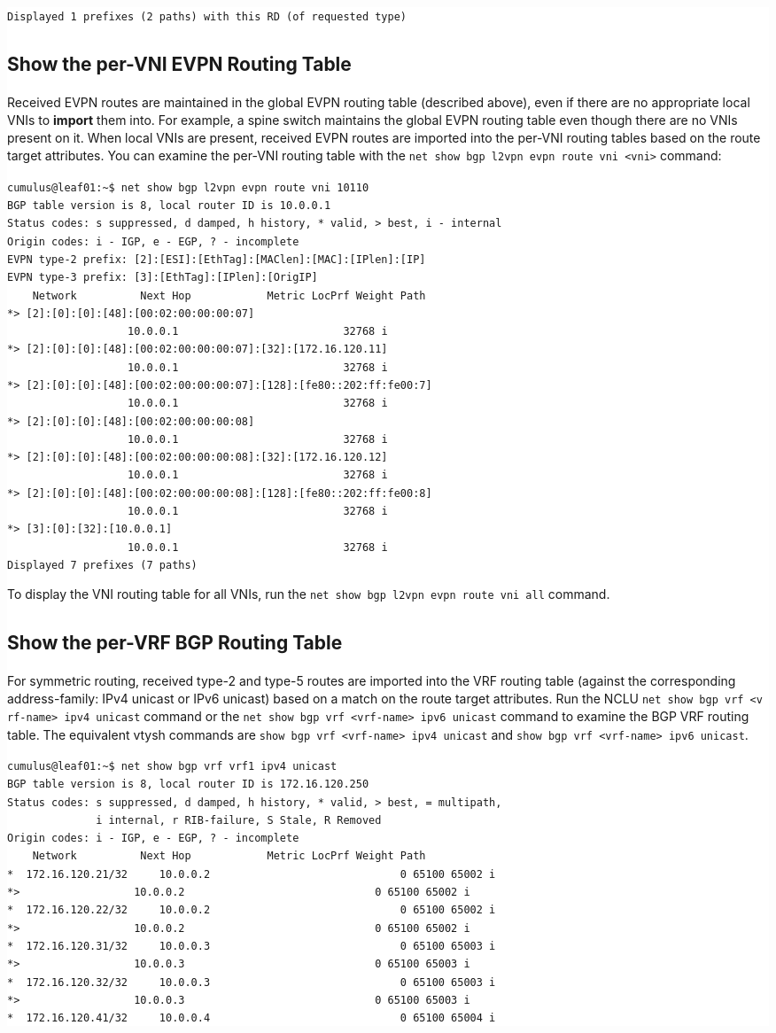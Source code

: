 ```
Displayed 1 prefixes (2 paths) with this RD (of requested type)
```

## Show the per-VNI EVPN Routing Table

Received EVPN routes are maintained in the global EVPN routing table (described above), even if there are no appropriate local VNIs to **import** them into. For example, a spine switch maintains the global EVPN routing table even though there are no VNIs present on it. When local VNIs are present, received EVPN routes are imported into the per-VNI routing tables based on the route target attributes. You can examine the per-VNI routing table with the `net show bgp l2vpn evpn route vni <vni>` command:

```
cumulus@leaf01:~$ net show bgp l2vpn evpn route vni 10110
BGP table version is 8, local router ID is 10.0.0.1
Status codes: s suppressed, d damped, h history, * valid, > best, i - internal
Origin codes: i - IGP, e - EGP, ? - incomplete
EVPN type-2 prefix: [2]:[ESI]:[EthTag]:[MAClen]:[MAC]:[IPlen]:[IP]
EVPN type-3 prefix: [3]:[EthTag]:[IPlen]:[OrigIP]
    Network          Next Hop            Metric LocPrf Weight Path
*> [2]:[0]:[0]:[48]:[00:02:00:00:00:07]
                   10.0.0.1                          32768 i
*> [2]:[0]:[0]:[48]:[00:02:00:00:00:07]:[32]:[172.16.120.11]
                   10.0.0.1                          32768 i
*> [2]:[0]:[0]:[48]:[00:02:00:00:00:07]:[128]:[fe80::202:ff:fe00:7]
                   10.0.0.1                          32768 i
*> [2]:[0]:[0]:[48]:[00:02:00:00:00:08]
                   10.0.0.1                          32768 i
*> [2]:[0]:[0]:[48]:[00:02:00:00:00:08]:[32]:[172.16.120.12]
                   10.0.0.1                          32768 i
*> [2]:[0]:[0]:[48]:[00:02:00:00:00:08]:[128]:[fe80::202:ff:fe00:8]
                   10.0.0.1                          32768 i
*> [3]:[0]:[32]:[10.0.0.1]
                   10.0.0.1                          32768 i
Displayed 7 prefixes (7 paths)
```

To display the VNI routing table for all VNIs, run the `net show bgp l2vpn evpn route vni all` command.

## Show the per-VRF BGP Routing Table

For symmetric routing, received type-2 and type-5 routes are imported into the VRF routing table (against the corresponding address-family: IPv4 unicast or IPv6 unicast) based on a match on the route target attributes. Run the NCLU `net show bgp vrf <vrf-name> ipv4 unicast` command or the `net show bgp vrf <vrf-name> ipv6 unicast` command to examine the BGP VRF routing table. The equivalent vtysh commands are `show bgp vrf <vrf-name> ipv4 unicast` and `show bgp vrf <vrf-name> ipv6 unicast`.

```
cumulus@leaf01:~$ net show bgp vrf vrf1 ipv4 unicast 
BGP table version is 8, local router ID is 172.16.120.250
Status codes: s suppressed, d damped, h history, * valid, > best, = multipath,
              i internal, r RIB-failure, S Stale, R Removed
Origin codes: i - IGP, e - EGP, ? - incomplete
    Network          Next Hop            Metric LocPrf Weight Path
*  172.16.120.21/32     10.0.0.2                              0 65100 65002 i
*>                  10.0.0.2                              0 65100 65002 i
*  172.16.120.22/32     10.0.0.2                              0 65100 65002 i
*>                  10.0.0.2                              0 65100 65002 i
*  172.16.120.31/32     10.0.0.3                              0 65100 65003 i
*>                  10.0.0.3                              0 65100 65003 i
*  172.16.120.32/32     10.0.0.3                              0 65100 65003 i
*>                  10.0.0.3                              0 65100 65003 i
*  172.16.120.41/32     10.0.0.4                              0 65100 65004 i
```